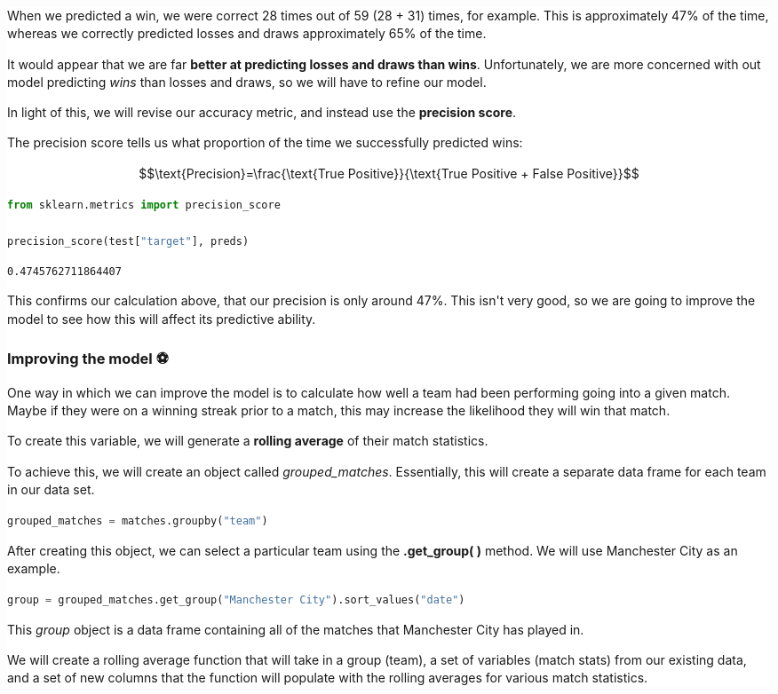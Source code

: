 

When we predicted a win, we were correct 28 times out of 59 (28 + 31) times, for example. This is approximately $47\%$ of the time, whereas we correctly predicted losses and draws approximately $65\%$ of the time.

It would appear that we are far **better at predicting losses and draws than wins**. Unfortunately, we are more concerned with out model predicting *wins* than losses and draws, so we will have to refine our model.

In light of this, we will revise our accuracy metric, and instead use the **precision score**.

The precision score tells us what proportion of the time we successfully predicted wins:

$$\text{Precision}=\frac{\text{True Positive}}{\text{True Positive + False Positive}}$$




```python
from sklearn.metrics import precision_score

precision_score(test["target"], preds)
```




    0.4745762711864407



This confirms our calculation above, that our precision is only around $47\%$. This isn't very good, so we are going to improve the model to see how this will affect its predictive ability.

### Improving the model ⚽ <a class="anchor" id="3.5"></a>

One way in which we can improve the model is to calculate how well a team had been performing going into a given match. Maybe if they were on a winning streak prior to a match, this may increase the likelihood they will win that match.

To create this variable, we will generate a **rolling average** of their match statistics.

To achieve this, we will create an object called *grouped_matches*. Essentially, this will create a separate data frame for each team in our data set.


```python
grouped_matches = matches.groupby("team")
```

After creating this object, we can select a particular team using the **.get_group( )** method. We will use Manchester City as an example.


```python
group = grouped_matches.get_group("Manchester City").sort_values("date")
```

This *group* object is a data frame containing all of the matches that Manchester City has played in.

We will create a rolling average function that will take in a group (team), a set of variables (match stats) from our existing data, and a set of new columns that the function will populate with the rolling averages for various match statistics.
